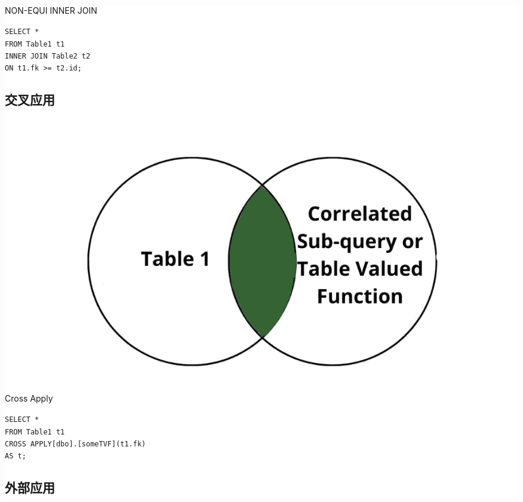 NON-EQUI INNER JOIN

```
SELECT *
FROM Table1 t1
INNER JOIN Table2 t2
ON t1.fk >= t2.id;
```

## 交叉应用

![](img/6eb0f2d1edc95a9a56edea639b0bc9af.png)

Cross Apply

```
SELECT *
FROM Table1 t1
CROSS APPLY[dbo].[someTVF](t1.fk)
AS t;
```

## 外部应用
